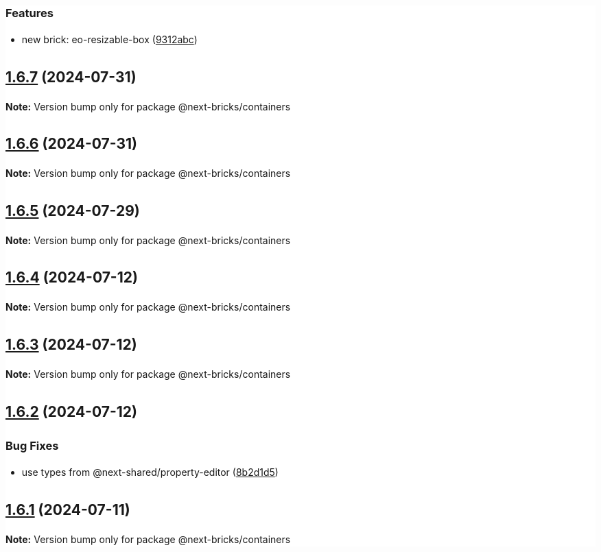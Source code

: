### Features

- new brick: eo-resizable-box ([9312abc](https://github.com/easyops-cn/next-bricks/commit/9312abc70bd8bacb101dbdd1f70c4f69dafaf7f0))

## [1.6.7](https://github.com/easyops-cn/next-bricks/compare/@next-bricks/containers@1.6.6...@next-bricks/containers@1.6.7) (2024-07-31)

**Note:** Version bump only for package @next-bricks/containers

## [1.6.6](https://github.com/easyops-cn/next-bricks/compare/@next-bricks/containers@1.6.5...@next-bricks/containers@1.6.6) (2024-07-31)

**Note:** Version bump only for package @next-bricks/containers

## [1.6.5](https://github.com/easyops-cn/next-bricks/compare/@next-bricks/containers@1.6.4...@next-bricks/containers@1.6.5) (2024-07-29)

**Note:** Version bump only for package @next-bricks/containers

## [1.6.4](https://github.com/easyops-cn/next-bricks/compare/@next-bricks/containers@1.6.3...@next-bricks/containers@1.6.4) (2024-07-12)

**Note:** Version bump only for package @next-bricks/containers

## [1.6.3](https://github.com/easyops-cn/next-bricks/compare/@next-bricks/containers@1.6.2...@next-bricks/containers@1.6.3) (2024-07-12)

**Note:** Version bump only for package @next-bricks/containers

## [1.6.2](https://github.com/easyops-cn/next-bricks/compare/@next-bricks/containers@1.6.1...@next-bricks/containers@1.6.2) (2024-07-12)

### Bug Fixes

- use types from @next-shared/property-editor ([8b2d1d5](https://github.com/easyops-cn/next-bricks/commit/8b2d1d50c8629455e7e81d4e734a8ee31c5272a5))

## [1.6.1](https://github.com/easyops-cn/next-bricks/compare/@next-bricks/containers@1.6.0...@next-bricks/containers@1.6.1) (2024-07-11)

**Note:** Version bump only for package @next-bricks/containers
